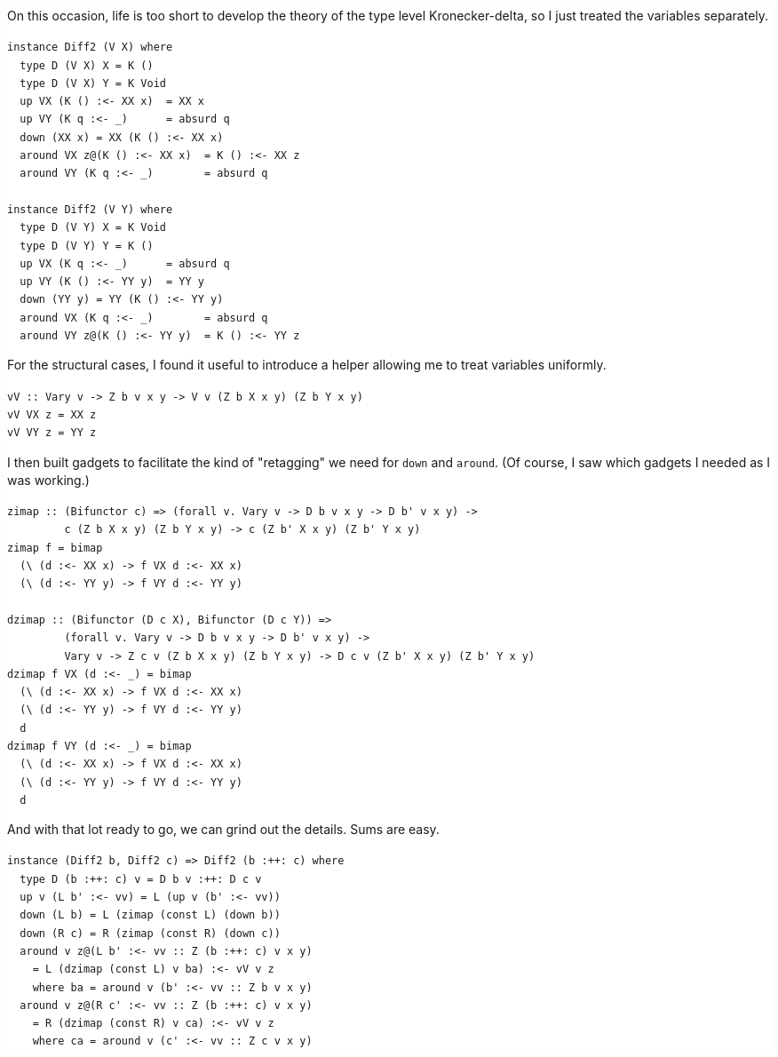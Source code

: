 On this occasion, life is too short to develop the theory of the type level Kronecker-delta, so I just treated the variables separately.

    instance Diff2 (V X) where
      type D (V X) X = K ()
      type D (V X) Y = K Void
      up VX (K () :<- XX x)  = XX x
      up VY (K q :<- _)      = absurd q
      down (XX x) = XX (K () :<- XX x)
      around VX z@(K () :<- XX x)  = K () :<- XX z
      around VY (K q :<- _)        = absurd q

    instance Diff2 (V Y) where
      type D (V Y) X = K Void
      type D (V Y) Y = K ()
      up VX (K q :<- _)      = absurd q
      up VY (K () :<- YY y)  = YY y
      down (YY y) = YY (K () :<- YY y)
      around VX (K q :<- _)        = absurd q
      around VY z@(K () :<- YY y)  = K () :<- YY z

For the structural cases, I found it useful to introduce a helper allowing me to treat variables uniformly.

    vV :: Vary v -> Z b v x y -> V v (Z b X x y) (Z b Y x y)
    vV VX z = XX z
    vV VY z = YY z

I then built gadgets to facilitate the kind of "retagging" we need for `down` and `around`. (Of course, I saw which gadgets I needed as I was working.)

    zimap :: (Bifunctor c) => (forall v. Vary v -> D b v x y -> D b' v x y) ->
             c (Z b X x y) (Z b Y x y) -> c (Z b' X x y) (Z b' Y x y)
    zimap f = bimap
      (\ (d :<- XX x) -> f VX d :<- XX x)
      (\ (d :<- YY y) -> f VY d :<- YY y)

    dzimap :: (Bifunctor (D c X), Bifunctor (D c Y)) =>
             (forall v. Vary v -> D b v x y -> D b' v x y) ->
             Vary v -> Z c v (Z b X x y) (Z b Y x y) -> D c v (Z b' X x y) (Z b' Y x y)
    dzimap f VX (d :<- _) = bimap
      (\ (d :<- XX x) -> f VX d :<- XX x)
      (\ (d :<- YY y) -> f VY d :<- YY y)
      d
    dzimap f VY (d :<- _) = bimap
      (\ (d :<- XX x) -> f VX d :<- XX x)
      (\ (d :<- YY y) -> f VY d :<- YY y)
      d

And with that lot ready to go, we can grind out the details. Sums are easy.

    instance (Diff2 b, Diff2 c) => Diff2 (b :++: c) where
      type D (b :++: c) v = D b v :++: D c v
      up v (L b' :<- vv) = L (up v (b' :<- vv))
      down (L b) = L (zimap (const L) (down b))
      down (R c) = R (zimap (const R) (down c))
      around v z@(L b' :<- vv :: Z (b :++: c) v x y)
        = L (dzimap (const L) v ba) :<- vV v z
        where ba = around v (b' :<- vv :: Z b v x y)
      around v z@(R c' :<- vv :: Z (b :++: c) v x y)
        = R (dzimap (const R) v ca) :<- vV v z
        where ca = around v (c' :<- vv :: Z c v x y)
